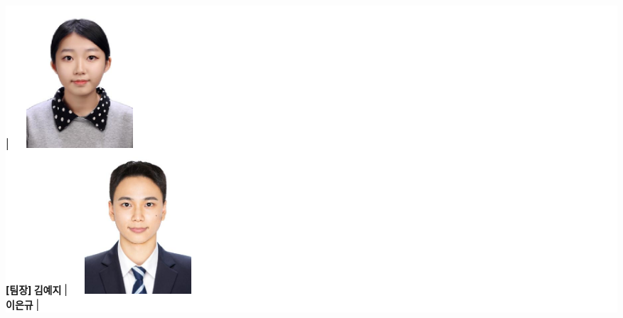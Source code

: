 | <img src="./img/profile/김예지.jpg" width="190px" height="200px" /> <br>**[팀장] 김예지** | <img src="./img/profile/이은규.jpeg" width="190px" height="200px" /> <br>**이은규** |